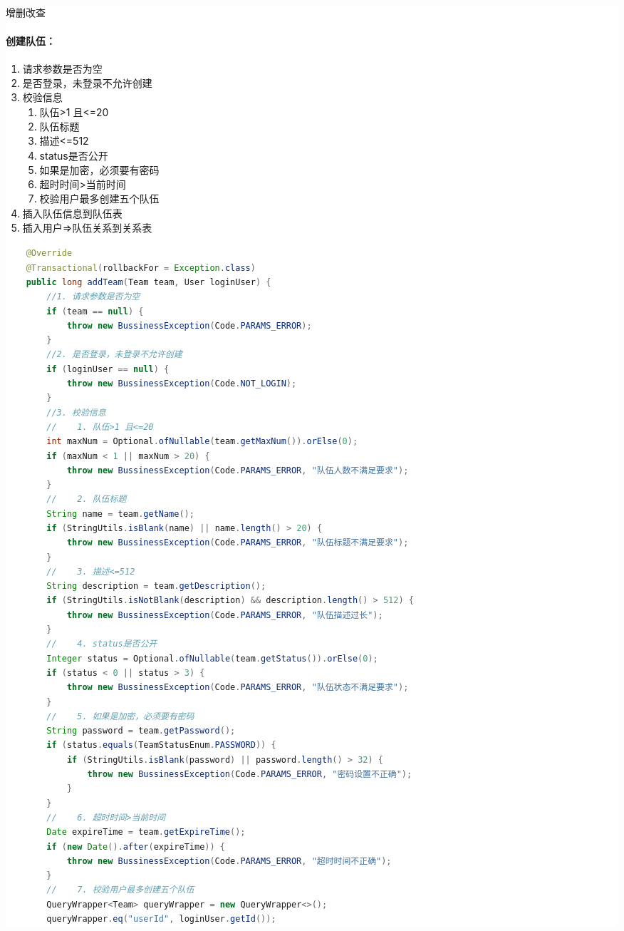 增删改查

#### 创建队伍：

1. 请求参数是否为空
2. 是否登录，未登录不允许创建
3. 校验信息
   1. 队伍>1 且<=20
   2. 队伍标题
   3. 描述<=512
   4. status是否公开
   5. 如果是加密，必须要有密码
   6. 超时时间>当前时间
   7. 校验用户最多创建五个队伍
4. 插入队伍信息到队伍表
5. 插入用户=>队伍关系到关系表

```java
    @Override
    @Transactional(rollbackFor = Exception.class)
    public long addTeam(Team team, User loginUser) {
        //1. 请求参数是否为空
        if (team == null) {
            throw new BussinessException(Code.PARAMS_ERROR);
        }
        //2. 是否登录，未登录不允许创建
        if (loginUser == null) {
            throw new BussinessException(Code.NOT_LOGIN);
        }
        //3. 校验信息
        //    1. 队伍>1 且<=20
        int maxNum = Optional.ofNullable(team.getMaxNum()).orElse(0);
        if (maxNum < 1 || maxNum > 20) {
            throw new BussinessException(Code.PARAMS_ERROR, "队伍人数不满足要求");
        }
        //    2. 队伍标题
        String name = team.getName();
        if (StringUtils.isBlank(name) || name.length() > 20) {
            throw new BussinessException(Code.PARAMS_ERROR, "队伍标题不满足要求");
        }
        //    3. 描述<=512
        String description = team.getDescription();
        if (StringUtils.isNotBlank(description) && description.length() > 512) {
            throw new BussinessException(Code.PARAMS_ERROR, "队伍描述过长");
        }
        //    4. status是否公开
        Integer status = Optional.ofNullable(team.getStatus()).orElse(0);
        if (status < 0 || status > 3) {
            throw new BussinessException(Code.PARAMS_ERROR, "队伍状态不满足要求");
        }
        //    5. 如果是加密，必须要有密码
        String password = team.getPassword();
        if (status.equals(TeamStatusEnum.PASSWORD)) {
            if (StringUtils.isBlank(password) || password.length() > 32) {
                throw new BussinessException(Code.PARAMS_ERROR, "密码设置不正确");
            }
        }
        //    6. 超时时间>当前时间
        Date expireTime = team.getExpireTime();
        if (new Date().after(expireTime)) {
            throw new BussinessException(Code.PARAMS_ERROR, "超时时间不正确");
        }
        //    7. 校验用户最多创建五个队伍
        QueryWrapper<Team> queryWrapper = new QueryWrapper<>();
        queryWrapper.eq("userId", loginUser.getId());
```